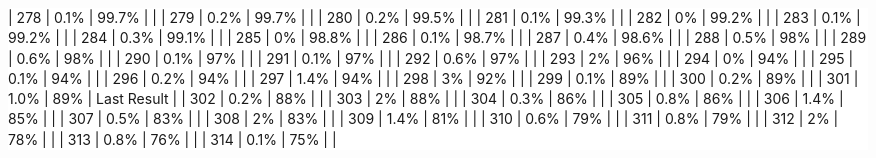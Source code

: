 | 278 | 0.1% | 99.7% |  |
| 279 | 0.2% | 99.7% |  |
| 280 | 0.2% | 99.5% |  |
| 281 | 0.1% | 99.3% |  |
| 282 | 0% | 99.2% |  |
| 283 | 0.1% | 99.2% |  |
| 284 | 0.3% | 99.1% |  |
| 285 | 0% | 98.8% |  |
| 286 | 0.1% | 98.7% |  |
| 287 | 0.4% | 98.6% |  |
| 288 | 0.5% | 98% |  |
| 289 | 0.6% | 98% |  |
| 290 | 0.1% | 97% |  |
| 291 | 0.1% | 97% |  |
| 292 | 0.6% | 97% |  |
| 293 | 2% | 96% |  |
| 294 | 0% | 94% |  |
| 295 | 0.1% | 94% |  |
| 296 | 0.2% | 94% |  |
| 297 | 1.4% | 94% |  |
| 298 | 3% | 92% |  |
| 299 | 0.1% | 89% |  |
| 300 | 0.2% | 89% |  |
| 301 | 1.0% | 89% | Last Result |
| 302 | 0.2% | 88% |  |
| 303 | 2% | 88% |  |
| 304 | 0.3% | 86% |  |
| 305 | 0.8% | 86% |  |
| 306 | 1.4% | 85% |  |
| 307 | 0.5% | 83% |  |
| 308 | 2% | 83% |  |
| 309 | 1.4% | 81% |  |
| 310 | 0.6% | 79% |  |
| 311 | 0.8% | 79% |  |
| 312 | 2% | 78% |  |
| 313 | 0.8% | 76% |  |
| 314 | 0.1% | 75% |  |